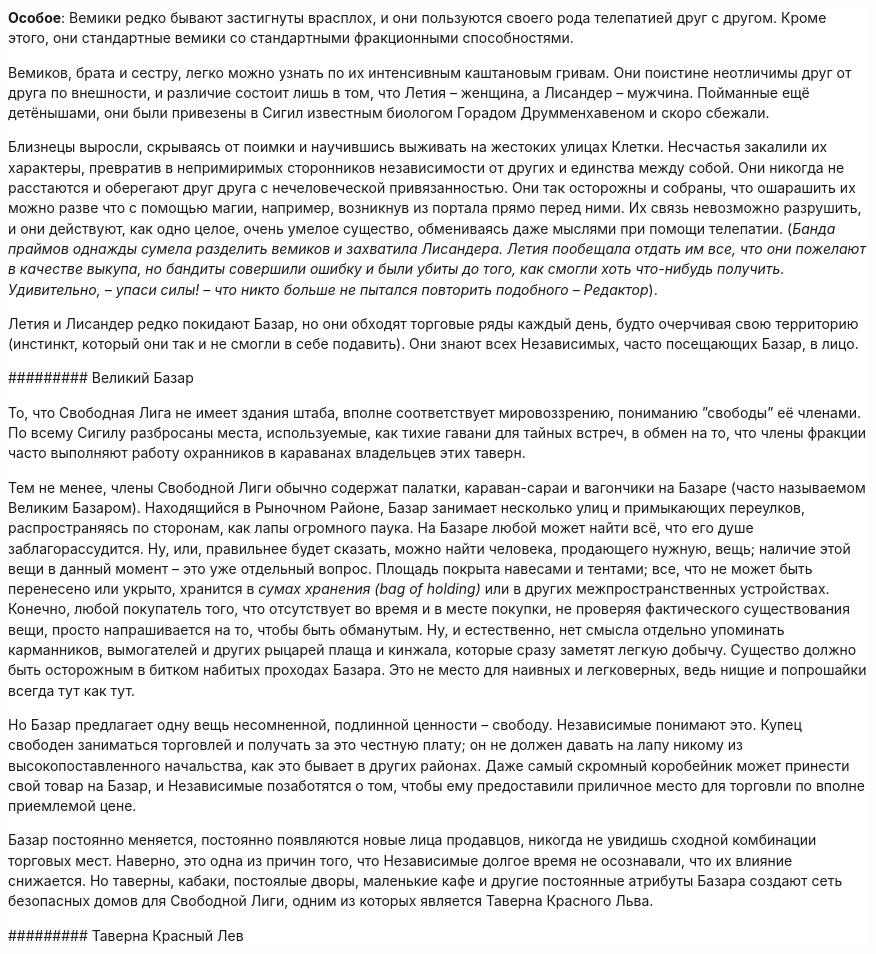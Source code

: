 **Особое**: Вемики редко бывают застигнуты врасплох, и они пользуются своего рода телепатией друг с другом. Кроме этого, они стандартные вемики со стандартными фракционными способностями.

Вемиков, брата и сестру, легко можно узнать по их интенсивным каштановым гривам. Они поистине неотличимы друг от друга по внешности, и различие состоит лишь в том, что Летия – женщина, а Лисандер – мужчина. Пойманные ещё детёнышами, они были привезены в Сигил известным биологом Горадом Друмменхавеном и скоро сбежали.

Близнецы выросли, скрываясь от поимки и научившись выживать на жестоких улицах Клетки. Несчастья закалили их характеры, превратив в непримиримых сторонников независимости от других и единства между собой. Они никогда не расстаются и оберегают друг друга с нечеловеческой привязанностью. Они так осторожны и собраны, что ошарашить их можно разве что с помощью магии, например, возникнув из портала прямо перед ними. Их связь невозможно разрушить, и они действуют, как одно целое, очень умелое существо, обмениваясь даже мыслями при помощи телепатии. (_Банда праймов однажды сумела разделить вемиков и захватила Лисандера. Летия пообещала отдать им все, что они пожелают в качестве выкупа, но бандиты совершили ошибку и были убиты до того, как смогли хоть что-нибудь получить. Удивительно, – упаси силы! – что никто больше не пытался повторить подобного – Редактор_).

Летия и Лисандер редко покидают Базар, но они обходят торговые ряды каждый день, будто очерчивая свою территорию (инстинкт, который они так и не смогли в себе подавить). Они знают всех Независимых, часто посещающих Базар, в лицо.

######### Великий Базар

То, что Свободная Лига не имеет здания штаба, вполне соответствует мировоззрению, пониманию ”свободы” её членами. По всему Сигилу разбросаны места, используемые, как тихие гавани для тайных встреч, в обмен на то, что члены фракции часто выполняют работу охранников в караванах владельцев этих таверн.

Тем не менее, члены Свободной Лиги обычно содержат палатки, караван-сараи и вагончики на Базаре (часто называемом Великим Базаром). Находящийся в Рыночном Районе, Базар занимает несколько улиц и примыкающих переулков, распространяясь по сторонам, как лапы огромного паука. На Базаре любой может найти всё, что его душе заблагорассудится. Ну, или, правильнее будет сказать, можно найти человека, продающего нужную, вещь; наличие этой вещи в данный момент – это уже отдельный вопрос. Площадь покрыта навесами и тентами; все, что не может быть перенесено или укрыто, хранится в _сумах хранения (bag of holding)_ или в других межпространственных устройствах. Конечно, любой покупатель того, что отсутствует во время и в месте покупки, не проверяя фактического существования вещи, просто напрашивается на то, чтобы быть обманутым. Ну, и естественно, нет смысла отдельно упоминать карманников, вымогателей и других рыцарей плаща и кинжала, которые сразу заметят легкую добычу. Существо должно быть осторожным в битком набитых проходах Базара. Это не место для наивных и легковерных, ведь нищие и попрошайки всегда тут как тут.

Но Базар предлагает одну вещь несомненной, подлинной ценности – свободу. Независимые понимают это. Купец свободен заниматься торговлей и получать за это честную плату; он не должен давать на лапу никому из высокопоставленного начальства, как это бывает в других районах. Даже самый скромный коробейник может принести свой товар на Базар, и Независимые позаботятся о том, чтобы ему предоставили приличное место для торговли по вполне приемлемой цене.

Базар постоянно меняется, постоянно появляются новые лица продавцов, никогда не увидишь сходной комбинации торговых мест. Наверно, это одна из причин того, что Независимые долгое время не осознавали, что их влияние снижается. Но таверны, кабаки, постоялые дворы, маленькие кафе и другие постоянные атрибуты Базара создают сеть безопасных домов для Свободной Лиги, одним из которых является Таверна Красного Льва.

######### Таверна Красный Лев
